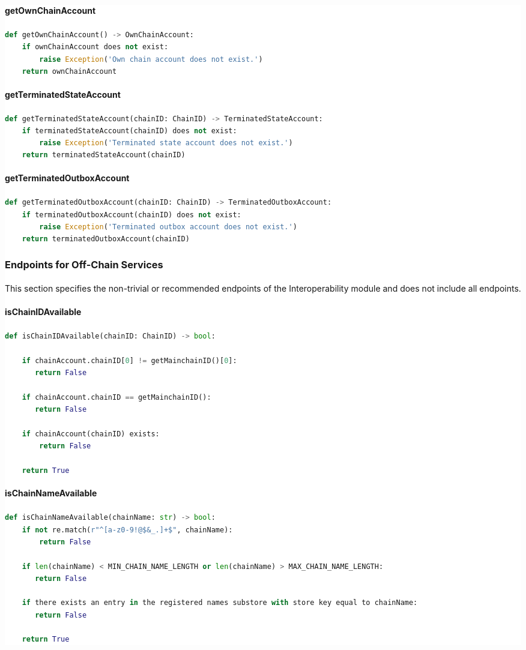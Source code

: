 #### getOwnChainAccount

```python
def getOwnChainAccount() -> OwnChainAccount:
    if ownChainAccount does not exist:
        raise Exception('Own chain account does not exist.')
    return ownChainAccount
```

#### getTerminatedStateAccount

```python
def getTerminatedStateAccount(chainID: ChainID) -> TerminatedStateAccount:
    if terminatedStateAccount(chainID) does not exist:
        raise Exception('Terminated state account does not exist.')
    return terminatedStateAccount(chainID)
```

#### getTerminatedOutboxAccount

```python
def getTerminatedOutboxAccount(chainID: ChainID) -> TerminatedOutboxAccount:
    if terminatedOutboxAccount(chainID) does not exist:
        raise Exception('Terminated outbox account does not exist.')
    return terminatedOutboxAccount(chainID)
```

### Endpoints for Off-Chain Services

This section specifies the non-trivial or recommended endpoints of the Interoperability module and does not include all endpoints.

#### isChainIDAvailable

```python
def isChainIDAvailable(chainID: ChainID) -> bool:
    
    if chainAccount.chainID[0] != getMainchainID()[0]:
       return False
       
    if chainAccount.chainID == getMainchainID():
       return False

    if chainAccount(chainID) exists:
        return False
           
    return True
```

#### isChainNameAvailable

```python
def isChainNameAvailable(chainName: str) -> bool:
    if not re.match(r"^[a-z0-9!@$&_.]+$", chainName):
        return False
    
    if len(chainName) < MIN_CHAIN_NAME_LENGTH or len(chainName) > MAX_CHAIN_NAME_LENGTH:
       return False
       
    if there exists an entry in the registered names substore with store key equal to chainName:
       return False
           
    return True
```


[lip-0037#getMainchainID]: https://github.com/LiskHQ/lips/blob/main/proposals/lip-0037.md#mainchain-chain-id
[lip-0043]: https://github.com/LiskHQ/lips/blob/main/proposals/lip-0043.md
[lip-0049]: https://github.com/LiskHQ/lips/blob/main/proposals/lip-0049.md
[lip-0049#apply]: https://github.com/LiskHQ/lips/blob/main/proposals/lip-0049.md#apply
[lip-0049#ccmschema]: https://github.com/LiskHQ/lips/blob/main/proposals/lip-0049.md#cross-chain-message-schema
[lip-0053]: https://github.com/LiskHQ/lips/blob/main/proposals/lip-0053.md
[lip-0054]: https://github.com/LiskHQ/lips/blob/main/proposals/lip-0054.md
[lip-0055#block-processing-stages]: https://github.com/LiskHQ/lips/blob/main/proposals/lip-0055.md#block-processing-stages
[lip-0061#certificate-schema]: https://github.com/LiskHQ/lips/blob/main/proposals/lip-0061.md#schema